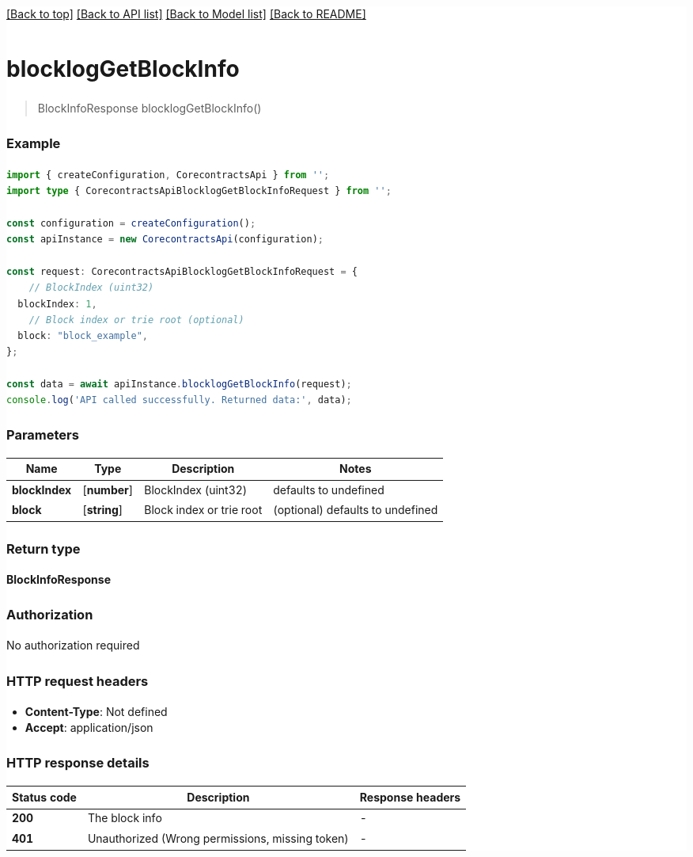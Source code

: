 [[Back to top]](#) [[Back to API list]](README.md#documentation-for-api-endpoints) [[Back to Model list]](README.md#documentation-for-models) [[Back to README]](README.md)

# **blocklogGetBlockInfo**
> BlockInfoResponse blocklogGetBlockInfo()


### Example


```typescript
import { createConfiguration, CorecontractsApi } from '';
import type { CorecontractsApiBlocklogGetBlockInfoRequest } from '';

const configuration = createConfiguration();
const apiInstance = new CorecontractsApi(configuration);

const request: CorecontractsApiBlocklogGetBlockInfoRequest = {
    // BlockIndex (uint32)
  blockIndex: 1,
    // Block index or trie root (optional)
  block: "block_example",
};

const data = await apiInstance.blocklogGetBlockInfo(request);
console.log('API called successfully. Returned data:', data);
```


### Parameters

Name | Type | Description  | Notes
------------- | ------------- | ------------- | -------------
 **blockIndex** | [**number**] | BlockIndex (uint32) | defaults to undefined
 **block** | [**string**] | Block index or trie root | (optional) defaults to undefined


### Return type

**BlockInfoResponse**

### Authorization

No authorization required

### HTTP request headers

 - **Content-Type**: Not defined
 - **Accept**: application/json


### HTTP response details
| Status code | Description | Response headers |
|-------------|-------------|------------------|
**200** | The block info |  -  |
**401** | Unauthorized (Wrong permissions, missing token) |  -  |

